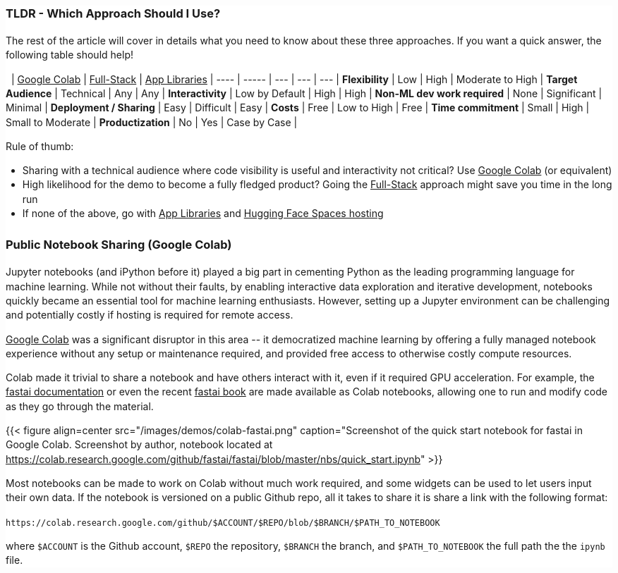 ### TLDR - Which Approach Should I Use?

The rest of the article will cover in details what you need to know about these three approaches. If you want a quick answer, the following table should help!

&nbsp; | [Google Colab](#public-notebook-sharing-google-colab)  | [Full-Stack](#full-stack) | [App Libraries](#app-libraries) |
---- | ----- | --- | --- | --- |
**Flexibility** | Low  | High  | Moderate to High |
**Target Audience** | Technical  | Any  | Any |
**Interactivity** | Low by Default | High  | High |
**Non-ML dev work required** | None | Significant | Minimal |
**Deployment / Sharing** | Easy | Difficult | Easy |
**Costs** | Free | Low to High | Free |
**Time commitment** | Small | High | Small to Moderate |
**Productization** | No | Yes | Case by Case |

Rule of thumb:

- Sharing with a technical audience where code visibility is useful and interactivity not critical? Use [Google Colab](#public-notebook-sharing-google-colab) (or equivalent)
- High likelihood for the demo to become a fully fledged product? Going the [Full-Stack](#full-stack) approach might save you time in the long run
- If none of the above, go with [App Libraries](#app-libraries) and [Hugging Face Spaces hosting](#the-hugging-face-spaces-revolution)

### Public Notebook Sharing (Google Colab)

Jupyter notebooks (and iPython before it) played a big part in cementing Python as the leading programming language for machine learning. While not without their faults, by enabling interactive data exploration and iterative development, notebooks quickly became an essential tool for machine learning enthusiasts. However, setting up a Jupyter environment can be challenging and potentially costly if hosting is required for remote access.  

[Google Colab](colab.research.google.com) was a significant disruptor in this area -- it democratized machine learning by offering a fully managed notebook experience without any setup or maintenance required, and provided free access to otherwise costly compute resources.

Colab made it trivial to share a notebook and have others interact with it, even if it required GPU acceleration. For example, the [fastai documentation](https://colab.research.google.com/github/fastai/fastai/blob/master/nbs/quick_start.ipynb) or even the recent [fastai book](https://colab.research.google.com/github/fastai/fastbook/blob/master/01_intro.ipynb) are made available as Colab notebooks, allowing one to run and modify code as they go through the material.

{{< figure align=center src="/images/demos/colab-fastai.png" caption="Screenshot of the quick start notebook for fastai in Google Colab. Screenshot by author, notebook located at https://colab.research.google.com/github/fastai/fastai/blob/master/nbs/quick_start.ipynb" >}}

Most notebooks can be made to work on Colab without much work required, and some widgets can be used to let users input their own data. If the notebook is versioned on a public Github repo, all it takes to share it is share a link with the following format:

```
https://colab.research.google.com/github/$ACCOUNT/$REPO/blob/$BRANCH/$PATH_TO_NOTEBOOK
```
where `$ACCOUNT` is the Github account, `$REPO` the repository, `$BRANCH` the branch, and `$PATH_TO_NOTEBOOK` the full path the the `ipynb` file.
